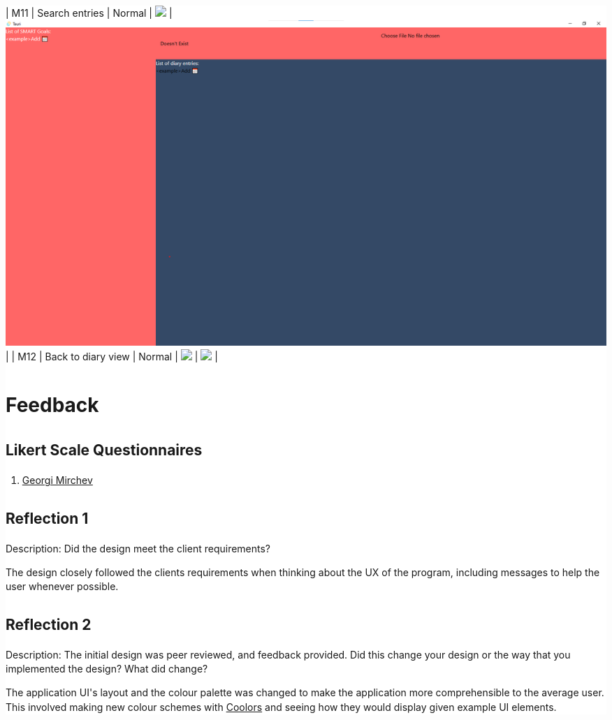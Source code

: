 | M11 | Search entries        | Normal | ![](design/evidence/M11-Before.png) | ![](design/evidence/M11-After.png) |
| M12 | Back to diary view    | Normal | ![](design/evidence/M12-Before.png) | ![](design/evidence/M12-After.png) |

# Feedback

## Likert Scale Questionnaires

1. [Georgi Mirchev](design/evidence/georgi-mirchev.docx)

## Reflection 1

Description: Did the design meet the client requirements?

The design closely followed the clients requirements when thinking about the UX
of the program, including messages to help the user whenever possible.

## Reflection 2

Description: The initial design was peer reviewed, and feedback provided. Did this change your design or the way that you implemented the design? What did change?

The application UI's layout and the colour palette was changed to make the
application more comprehensible to the average user. This involved making new
colour schemes with [Coolors](https://coolors.co) and seeing how they would
display given example UI elements.
